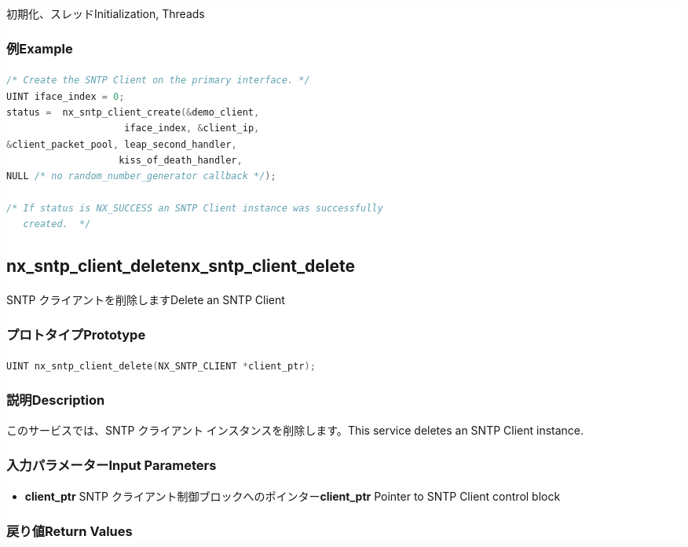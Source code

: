 <span data-ttu-id="0df6d-144">初期化、スレッド</span><span class="sxs-lookup"><span data-stu-id="0df6d-144">Initialization, Threads</span></span>

### <a name="example"></a><span data-ttu-id="0df6d-145">例</span><span class="sxs-lookup"><span data-stu-id="0df6d-145">Example</span></span>

```C
/* Create the SNTP Client on the primary interface. */
UINT iface_index = 0;
status =  nx_sntp_client_create(&demo_client, 
                     iface_index, &client_ip, 
&client_packet_pool, leap_second_handler, 
                    kiss_of_death_handler, 
NULL /* no random_number_generator callback */);

/* If status is NX_SUCCESS an SNTP Client instance was successfully
   created.  */

```

## <a name="nx_sntp_client_delete"></a><span data-ttu-id="0df6d-146">nx_sntp_client_delete</span><span class="sxs-lookup"><span data-stu-id="0df6d-146">nx_sntp_client_delete</span></span>

<span data-ttu-id="0df6d-147">SNTP クライアントを削除します</span><span class="sxs-lookup"><span data-stu-id="0df6d-147">Delete an SNTP Client</span></span>

### <a name="prototype"></a><span data-ttu-id="0df6d-148">プロトタイプ</span><span class="sxs-lookup"><span data-stu-id="0df6d-148">Prototype</span></span>

```C
UINT nx_sntp_client_delete(NX_SNTP_CLIENT *client_ptr);
```

### <a name="description"></a><span data-ttu-id="0df6d-149">説明</span><span class="sxs-lookup"><span data-stu-id="0df6d-149">Description</span></span>

<span data-ttu-id="0df6d-150">このサービスでは、SNTP クライアント インスタンスを削除します。</span><span class="sxs-lookup"><span data-stu-id="0df6d-150">This service deletes an SNTP Client instance.</span></span>

### <a name="input-parameters"></a><span data-ttu-id="0df6d-151">入力パラメーター</span><span class="sxs-lookup"><span data-stu-id="0df6d-151">Input Parameters</span></span>

- <span data-ttu-id="0df6d-152">**client_ptr** SNTP クライアント制御ブロックへのポインター</span><span class="sxs-lookup"><span data-stu-id="0df6d-152">**client_ptr** Pointer to SNTP Client control block</span></span>

### <a name="return-values"></a><span data-ttu-id="0df6d-153">戻り値</span><span class="sxs-lookup"><span data-stu-id="0df6d-153">Return Values</span></span>
